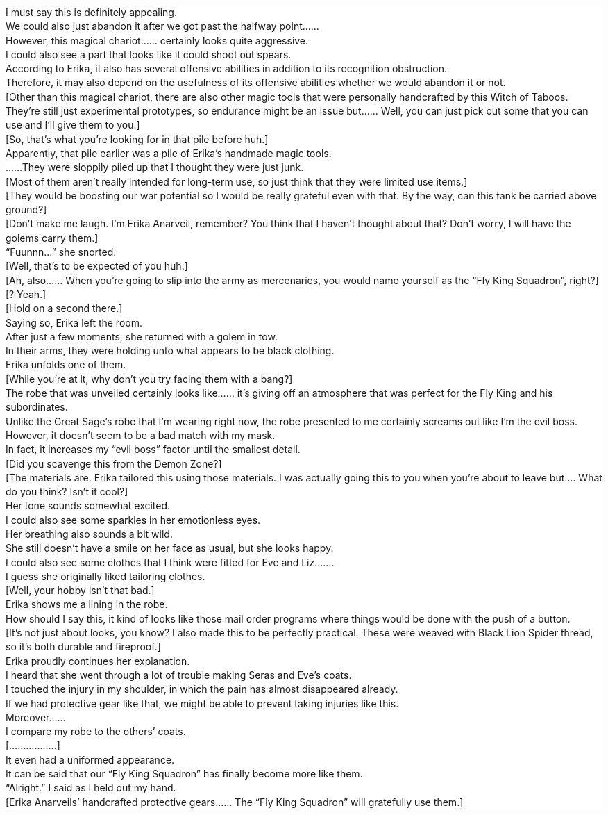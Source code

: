 I must say this is definitely appealing.<br/>
We could also just abandon it after we got past the halfway point……<br/>
However, this magical chariot…… certainly looks quite aggressive.<br/>
I could also see a part that looks like it could shoot out spears.<br/>
According to Erika, it also has several offensive abilities in addition to its recognition obstruction.<br/>
Therefore, it may also depend on the usefulness of its offensive abilities whether we would abandon it or not.<br/>
[Other than this magical chariot, there are also other magic tools that were personally handcrafted by this Witch of Taboos. They’re still just experimental prototypes, so endurance might be an issue but…… Well, you can just pick out some that you can use and I’ll give them to you.]<br/>
[So, that’s what you’re looking for in that pile before huh.]<br/>
Apparently, that pile earlier was a pile of Erika’s handmade magic tools.<br/>
……They were sloppily piled up that I thought they were just junk.<br/>
[Most of them aren’t really intended for long-term use, so just think that they were limited use items.]<br/>
[They would be boosting our war potential so I would be really grateful even with that. By the way, can this tank be carried above ground?]<br/>
[Don’t make me laugh. I’m Erika Anarveil, remember? You think that I haven’t thought about that? Don’t worry, I will have the golems carry them.]<br/>
“Fuunnn…” she snorted.<br/>
[Well, that’s to be expected of you huh.]<br/>
[Ah, also…… When you’re going to slip into the army as mercenaries, you would name yourself as the “Fly King Squadron”, right?]<br/>
[? Yeah.]<br/>
[Hold on a second there.]<br/>
Saying so, Erika left the room.<br/>
After just a few moments, she returned with a golem in tow.<br/>
In their arms, they were holding unto what appears to be black clothing.<br/>
Erika unfolds one of them.<br/>
[While you’re at it, why don’t you try facing them with a bang?]<br/>
The robe that was unveiled certainly looks like…… it’s giving off an atmosphere that was perfect for the Fly King and his subordinates. <br/>
Unlike the Great Sage’s robe that I’m wearing right now, the robe presented to me certainly screams out like I’m the evil boss.<br/>
However, it doesn’t seem to be a bad match with my mask.<br/>
In fact, it increases my “evil boss” factor until the smallest detail.<br/>
[Did you scavenge this from the Demon Zone?]<br/>
[The materials are. Erika tailored this using those materials. I was actually going this to you when you’re about to leave but…. What do you think? Isn’t it cool?]<br/>
Her tone sounds somewhat excited.<br/>
I could also see some sparkles in her emotionless eyes.<br/>
Her breathing also sounds a bit wild.<br/>
She still doesn’t have a smile on her face as usual, but she looks happy.<br/>
I could also see some clothes that I think were fitted for Eve and Liz…….<br/>
I guess she originally liked tailoring clothes.<br/>
[Well, your hobby isn’t that bad.]<br/>
Erika shows me a lining in the robe.<br/>
How should I say this, it kind of looks like those mail order programs where things would be done with the push of a button.<br/>
[It’s not just about looks, you know? I also made this to be perfectly practical. These were weaved with Black Lion Spider thread, so it’s both durable and fireproof.]<br/>
Erika proudly continues her explanation.<br/>
I heard that she went through a lot of trouble making Seras and Eve’s coats.<br/>
I touched the injury in my shoulder, in which the pain has almost disappeared already.<br/>
If we had protective gear like that, we might be able to prevent taking injuries like this.<br/>
Moreover……<br/>
I compare my robe to the others’ coats.<br/>
[……………..]<br/>
It even had a uniformed appearance.<br/>
It can be said that our “Fly King Squadron” has finally become more like them.<br/>
“Alright.” I said as I held out my hand.<br/>
[Erika Anarveils’ handcrafted protective gears…… The “Fly King Squadron” will gratefully use them.]<br/>